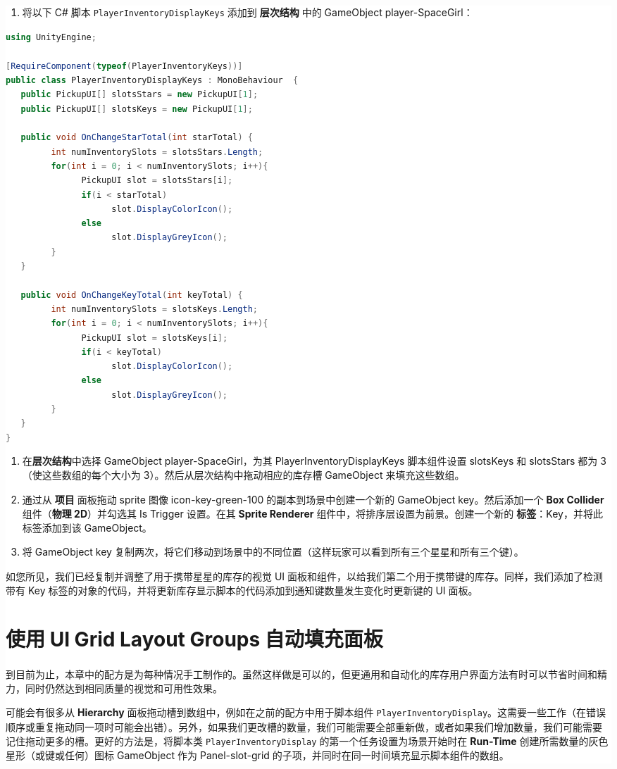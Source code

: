 1.  将以下 C# 脚本 `PlayerInventoryDisplayKeys` 添加到 **层次结构** 中的 GameObject player-SpaceGirl：

```cs
using UnityEngine; 

[RequireComponent(typeof(PlayerInventoryKeys))] 
public class PlayerInventoryDisplayKeys : MonoBehaviour  { 
   public PickupUI[] slotsStars = new PickupUI[1]; 
   public PickupUI[] slotsKeys = new PickupUI[1]; 

   public void OnChangeStarTotal(int starTotal) { 
         int numInventorySlots = slotsStars.Length; 
         for(int i = 0; i < numInventorySlots; i++){ 
               PickupUI slot = slotsStars[i]; 
               if(i < starTotal) 
                     slot.DisplayColorIcon(); 
               else 
                     slot.DisplayGreyIcon(); 
         } 
   } 

   public void OnChangeKeyTotal(int keyTotal) { 
         int numInventorySlots = slotsKeys.Length; 
         for(int i = 0; i < numInventorySlots; i++){ 
               PickupUI slot = slotsKeys[i]; 
               if(i < keyTotal) 
                     slot.DisplayColorIcon(); 
               else 
                     slot.DisplayGreyIcon(); 
         } 
   } 
}
```

1.  在**层次结构**中选择 GameObject player-SpaceGirl，为其 PlayerInventoryDisplayKeys 脚本组件设置 slotsKeys 和 slotsStars 都为 3（使这些数组的每个大小为 3）。然后从层次结构中拖动相应的库存槽 GameObject 来填充这些数组。

1.  通过从 **项目** 面板拖动 sprite 图像 icon-key-green-100 的副本到场景中创建一个新的 GameObject key。然后添加一个 **Box Collider** 组件（**物理 2D**）并勾选其 Is Trigger 设置。在其 **Sprite Renderer** 组件中，将排序层设置为前景。创建一个新的 **标签**：Key，并将此标签添加到该 GameObject。

1.  将 GameObject key 复制两次，将它们移动到场景中的不同位置（这样玩家可以看到所有三个星星和所有三个键）。

如您所见，我们已经复制并调整了用于携带星星的库存的视觉 UI 面板和组件，以给我们第二个用于携带键的库存。同样，我们添加了检测带有 Key 标签的对象的代码，并将更新库存显示脚本的代码添加到通知键数量发生变化时更新键的 UI 面板。

# 使用 UI Grid Layout Groups 自动填充面板

到目前为止，本章中的配方是为每种情况手工制作的。虽然这样做是可以的，但更通用和自动化的库存用户界面方法有时可以节省时间和精力，同时仍然达到相同质量的视觉和可用性效果。

可能会有很多从 **Hierarchy** 面板拖动槽到数组中，例如在之前的配方中用于脚本组件 `PlayerInventoryDisplay`。这需要一些工作（在错误顺序或重复拖动同一项时可能会出错）。另外，如果我们更改槽的数量，我们可能需要全部重新做，或者如果我们增加数量，我们可能需要记住拖动更多的槽。更好的方法是，将脚本类 `PlayerInventoryDisplay` 的第一个任务设置为场景开始时在 **Run-Time** 创建所需数量的灰色星形（或键或任何）图标 GameObject 作为 Panel-slot-grid 的子项，并同时在同一时间填充显示脚本组件的数组。
